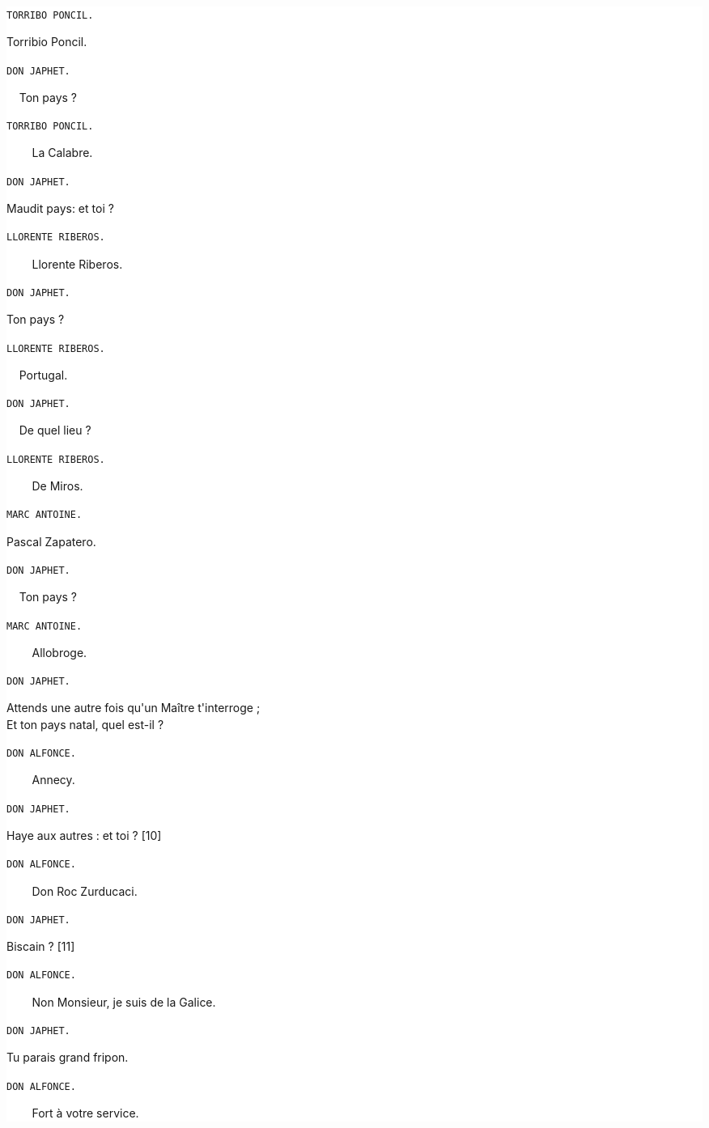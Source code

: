     TORRIBO PONCIL.
Torribio Poncil.  

    DON JAPHET.
    Ton pays ?  

    TORRIBO PONCIL.
        La Calabre.  

    DON JAPHET.
Maudit pays: et toi ?  

    LLORENTE RIBEROS.
        Llorente Riberos.  

    DON JAPHET.
Ton pays ?  

    LLORENTE RIBEROS.
    Portugal.  

    DON JAPHET.
    De quel lieu ?  

    LLORENTE RIBEROS.
        De Miros.  

    MARC ANTOINE.
Pascal Zapatero.  

    DON JAPHET.
    Ton pays ?  

    MARC ANTOINE.
        Allobroge.  

    DON JAPHET.
Attends une autre fois qu'un Maître t'interroge ;  
Et ton pays natal, quel est-il ?  

    DON ALFONCE.
        Annecy.  

    DON JAPHET.
Haye aux autres : et toi ? [10]  

    DON ALFONCE.
        Don Roc Zurducaci.  

    DON JAPHET.
Biscain ? [11]  

    DON ALFONCE.
        Non Monsieur, je suis de la Galice.  

    DON JAPHET.
Tu parais grand fripon.  

    DON ALFONCE.
        Fort à votre service.  
